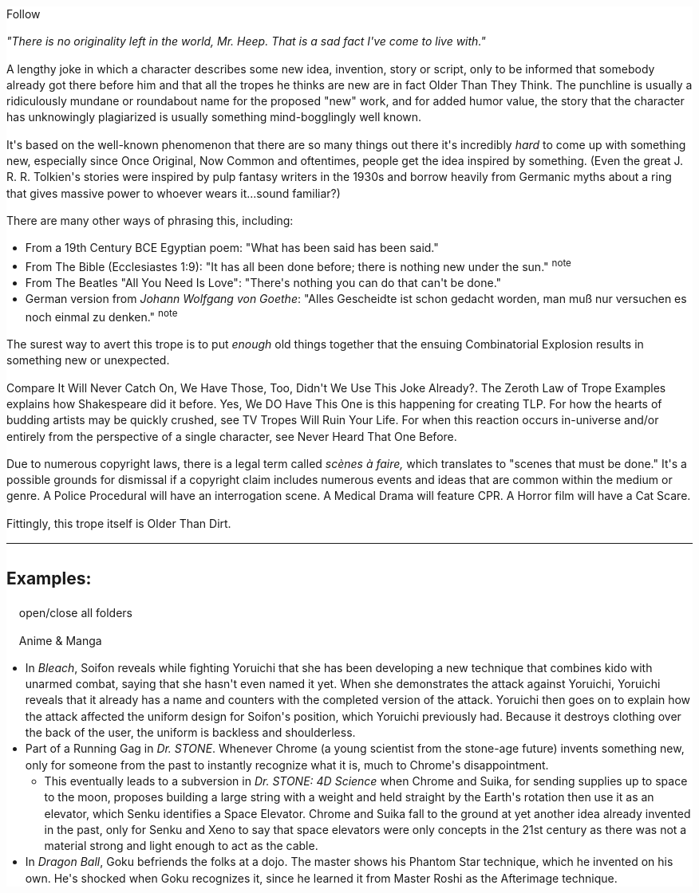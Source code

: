 Follow

_"There is no originality left in the world, Mr. Heep. That is a sad fact I've come to live with."_

A lengthy joke in which a character describes some new idea, invention, story or script, only to be informed that somebody already got there before him and that all the tropes he thinks are new are in fact Older Than They Think. The punchline is usually a ridiculously mundane or roundabout name for the proposed "new" work, and for added humor value, the story that the character has unknowingly plagiarized is usually something mind-bogglingly well known.

It's based on the well-known phenomenon that there are so many things out there it's incredibly _hard_ to come up with something new, especially since Once Original, Now Common and oftentimes, people get the idea inspired by something. (Even the great J. R. R. Tolkien's stories were inspired by pulp fantasy writers in the 1930s and borrow heavily from Germanic myths about a ring that gives massive power to whoever wears it...sound familiar?)

There are many other ways of phrasing this, including:

-   From a 19th Century BCE Egyptian poem: "What has been said has been said."
-   From The Bible (Ecclesiastes 1:9): "It has all been done before; there is nothing new under the sun." <sup>note&nbsp;</sup> 
-   From The Beatles "All You Need Is Love": "There's nothing you can do that can't be done."
-   German version from _Johann Wolfgang von Goethe_: "Alles Gescheidte ist schon gedacht worden, man muß nur versuchen es noch einmal zu denken." <sup>note&nbsp;</sup> 

The surest way to avert this trope is to put _enough_ old things together that the ensuing Combinatorial Explosion results in something new or unexpected.

Compare It Will Never Catch On, We Have Those, Too, Didn't We Use This Joke Already?. The Zeroth Law of Trope Examples explains how Shakespeare did it before. Yes, We DO Have This One is this happening for creating TLP. For how the hearts of budding artists may be quickly crushed, see TV Tropes Will Ruin Your Life. For when this reaction occurs in-universe and/or entirely from the perspective of a single character, see Never Heard That One Before.

Due to numerous copyright laws, there is a legal term called _scènes à faire,_ which translates to "scenes that must be done." It's a possible grounds for dismissal if a copyright claim includes numerous events and ideas that are common within the medium or genre. A Police Procedural will have an interrogation scene. A Medical Drama will feature CPR. A Horror film will have a Cat Scare.

Fittingly, this trope itself is Older Than Dirt.

___

## Examples:

    open/close all folders 

    Anime & Manga 

-   In _Bleach_, Soifon reveals while fighting Yoruichi that she has been developing a new technique that combines kido with unarmed combat, saying that she hasn't even named it yet. When she demonstrates the attack against Yoruichi, Yoruichi reveals that it already has a name and counters with the completed version of the attack. Yoruichi then goes on to explain how the attack affected the uniform design for Soifon's position, which Yoruichi previously had. Because it destroys clothing over the back of the user, the uniform is backless and shoulderless.
-   Part of a Running Gag in _Dr. STONE_. Whenever Chrome (a young scientist from the stone-age future) invents something new, only for someone from the past to instantly recognize what it is, much to Chrome's disappointment.
    -   This eventually leads to a subversion in _Dr. STONE: 4D Science_ when Chrome and Suika, for sending supplies up to space to the moon, proposes building a large string with a weight and held straight by the Earth's rotation then use it as an elevator, which Senku identifies a Space Elevator. Chrome and Suika fall to the ground at yet another idea already invented in the past, only for Senku and Xeno to say that space elevators were only concepts in the 21st century as there was not a material strong and light enough to act as the cable.
-   In _Dragon Ball_, Goku befriends the folks at a dojo. The master shows his Phantom Star technique, which he invented on his own. He's shocked when Goku recognizes it, since he learned it from Master Roshi as the Afterimage technique.